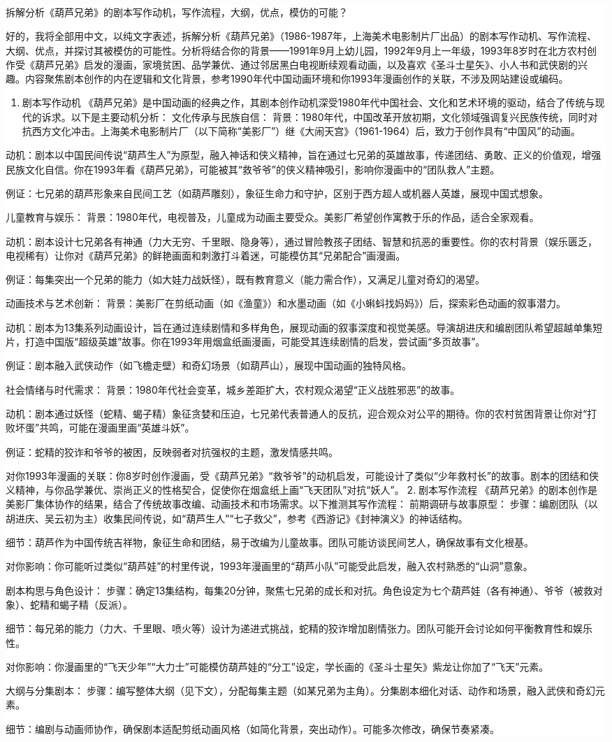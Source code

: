 拆解分析《葫芦兄弟》的剧本写作动机，写作流程，大纲，优点，模仿的可能？

好的，我将全部用中文，以纯文字表述，拆解分析《葫芦兄弟》（1986-1987年，上海美术电影制片厂出品）的剧本写作动机、写作流程、大纲、优点，并探讨其被模仿的可能性。分析将结合你的背景——1991年9月上幼儿园，1992年9月上一年级，1993年8岁时在北方农村创作受《葫芦兄弟》启发的漫画，家境贫困、品学兼优、通过邻居黑白电视断续观看动画，以及喜欢《圣斗士星矢》、小人书和武侠剧的兴趣。内容聚焦剧本创作的内在逻辑和文化背景，参考1990年代中国动画环境和你1993年漫画创作的关联，不涉及网站建设或编码。
1. 剧本写作动机
《葫芦兄弟》是中国动画的经典之作，其剧本创作动机深受1980年代中国社会、文化和艺术环境的驱动，结合了传统与现代的诉求。以下是主要动机分析：
文化传承与民族自信：
背景：1980年代，中国改革开放初期，文化领域强调复兴民族传统，同时对抗西方文化冲击。上海美术电影制片厂（以下简称“美影厂”）继《大闹天宫》（1961-1964）后，致力于创作具有“中国风”的动画。

动机：剧本以中国民间传说“葫芦生人”为原型，融入神话和侠义精神，旨在通过七兄弟的英雄故事，传递团结、勇敢、正义的价值观，增强民族文化自信。你在1993年看《葫芦兄弟》，可能被其“救爷爷”的侠义精神吸引，影响你漫画中的“团队救人”主题。

例证：七兄弟的葫芦形象来自民间工艺（如葫芦雕刻），象征生命力和守护，区别于西方超人或机器人英雄，展现中国式想象。

儿童教育与娱乐：
背景：1980年代，电视普及，儿童成为动画主要受众。美影厂希望创作寓教于乐的作品，适合全家观看。

动机：剧本设计七兄弟各有神通（力大无穷、千里眼、隐身等），通过冒险教孩子团结、智慧和抗恶的重要性。你的农村背景（娱乐匮乏，电视稀有）让你对《葫芦兄弟》的鲜艳画面和刺激打斗着迷，可能模仿其“兄弟配合”画漫画。

例证：每集突出一个兄弟的能力（如大娃力战妖怪），既有教育意义（能力需合作），又满足儿童对奇幻的渴望。

动画技术与艺术创新：
背景：美影厂在剪纸动画（如《渔童》）和水墨动画（如《小蝌蚪找妈妈》）后，探索彩色动画的叙事潜力。

动机：剧本为13集系列动画设计，旨在通过连续剧情和多样角色，展现动画的叙事深度和视觉美感。导演胡进庆和编剧团队希望超越单集短片，打造中国版“超级英雄”故事。你在1993年用烟盒纸画漫画，可能受其连续剧情的启发，尝试画“多页故事”。

例证：剧本融入武侠动作（如飞檐走壁）和奇幻场景（如葫芦山），展现中国动画的独特风格。

社会情绪与时代需求：
背景：1980年代社会变革，城乡差距扩大，农村观众渴望“正义战胜邪恶”的故事。

动机：剧本通过妖怪（蛇精、蝎子精）象征贪婪和压迫，七兄弟代表普通人的反抗，迎合观众对公平的期待。你的农村贫困背景让你对“打败坏蛋”共鸣，可能在漫画里画“英雄斗妖”。

例证：蛇精的狡诈和爷爷的被困，反映弱者对抗强权的主题，激发情感共鸣。

对你1993年漫画的关联：你8岁时创作漫画，受《葫芦兄弟》“救爷爷”的动机启发，可能设计了类似“少年救村长”的故事。剧本的团结和侠义精神，与你品学兼优、崇尚正义的性格契合，促使你在烟盒纸上画“飞天团队”对抗“妖人”。
2. 剧本写作流程
《葫芦兄弟》的剧本创作是美影厂集体协作的结果，结合了传统故事改编、动画技术和市场需求。以下推测其写作流程：
前期调研与故事原型：
步骤：编剧团队（以胡进庆、吴云初为主）收集民间传说，如“葫芦生人”“七子救父”，参考《西游记》《封神演义》的神话结构。

细节：葫芦作为中国传统吉祥物，象征生命和团结，易于改编为儿童故事。团队可能访谈民间艺人，确保故事有文化根基。

对你影响：你可能听过类似“葫芦娃”的村里传说，1993年漫画里的“葫芦小队”可能受此启发，融入农村熟悉的“山洞”意象。

剧本构思与角色设计：
步骤：确定13集结构，每集20分钟，聚焦七兄弟的成长和对抗。角色设定为七个葫芦娃（各有神通）、爷爷（被救对象）、蛇精和蝎子精（反派）。

细节：每兄弟的能力（力大、千里眼、喷火等）设计为递进式挑战，蛇精的狡诈增加剧情张力。团队可能开会讨论如何平衡教育性和娱乐性。

对你影响：你漫画里的“飞天少年”“大力士”可能模仿葫芦娃的“分工”设定，学长画的《圣斗士星矢》紫龙让你加了“飞天”元素。

大纲与分集剧本：
步骤：编写整体大纲（见下文），分配每集主题（如某兄弟为主角）。分集剧本细化对话、动作和场景，融入武侠和奇幻元素。

细节：编剧与动画师协作，确保剧本适配剪纸动画风格（如简化背景，突出动作）。可能多次修改，确保节奏紧凑。
